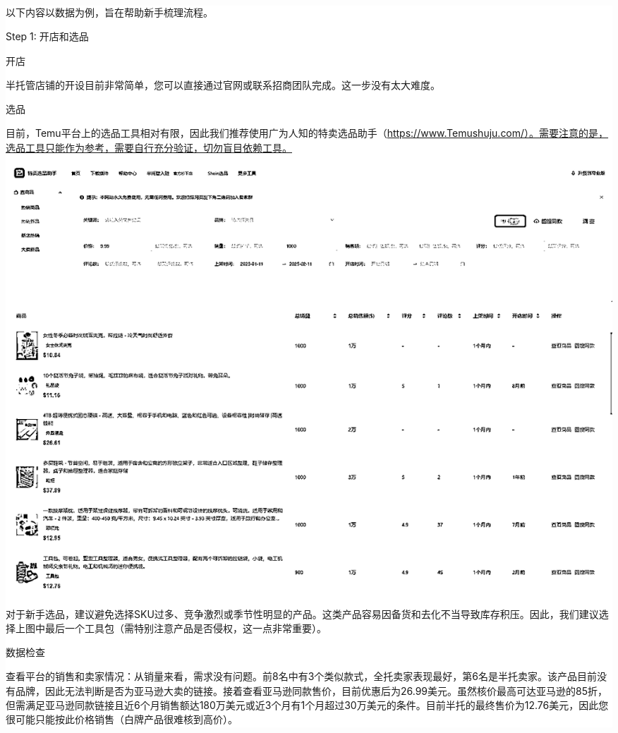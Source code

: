 以下内容以数据为例，旨在帮助新手梳理流程。

Step 1: 开店和选品

开店

半托管店铺的开设目前非常简单，您可以直接通过官网或联系招商团队完成。这一步没有太大难度。

选品

目前，Temu平台上的选品工具相对有限，因此我们推荐使用广为人知的特卖选品助手（https://www.Temushuju.com/）。需要注意的是，选品工具只能作为参考，需要自行充分验证，切勿盲目依赖工具。

![](img/49a9922d165aee3b2c13d1bcbb18a1ef.png)

![](img/75a3934f7b79863394e9465ed4f9f7b1.png)

对于新手选品，建议避免选择SKU过多、竞争激烈或季节性明显的产品。这类产品容易因备货和去化不当导致库存积压。因此，我们建议选择上图中最后一个工具包（需特别注意产品是否侵权，这一点非常重要）。

数据检查

查看平台的销售和卖家情况：从销量来看，需求没有问题。前8名中有3个类似款式，全托卖家表现最好，第6名是半托卖家。该产品目前没有品牌，因此无法判断是否为亚马逊大卖的链接。接着查看亚马逊同款售价，目前优惠后为26.99美元。虽然核价最高可达亚马逊的85折，但需满足亚马逊同款链接且近6个月销售额达180万美元或近3个月有1个月超过30万美元的条件。目前半托的最终售价为12.76美元，因此您很可能只能按此价格销售（白牌产品很难核到高价）。
